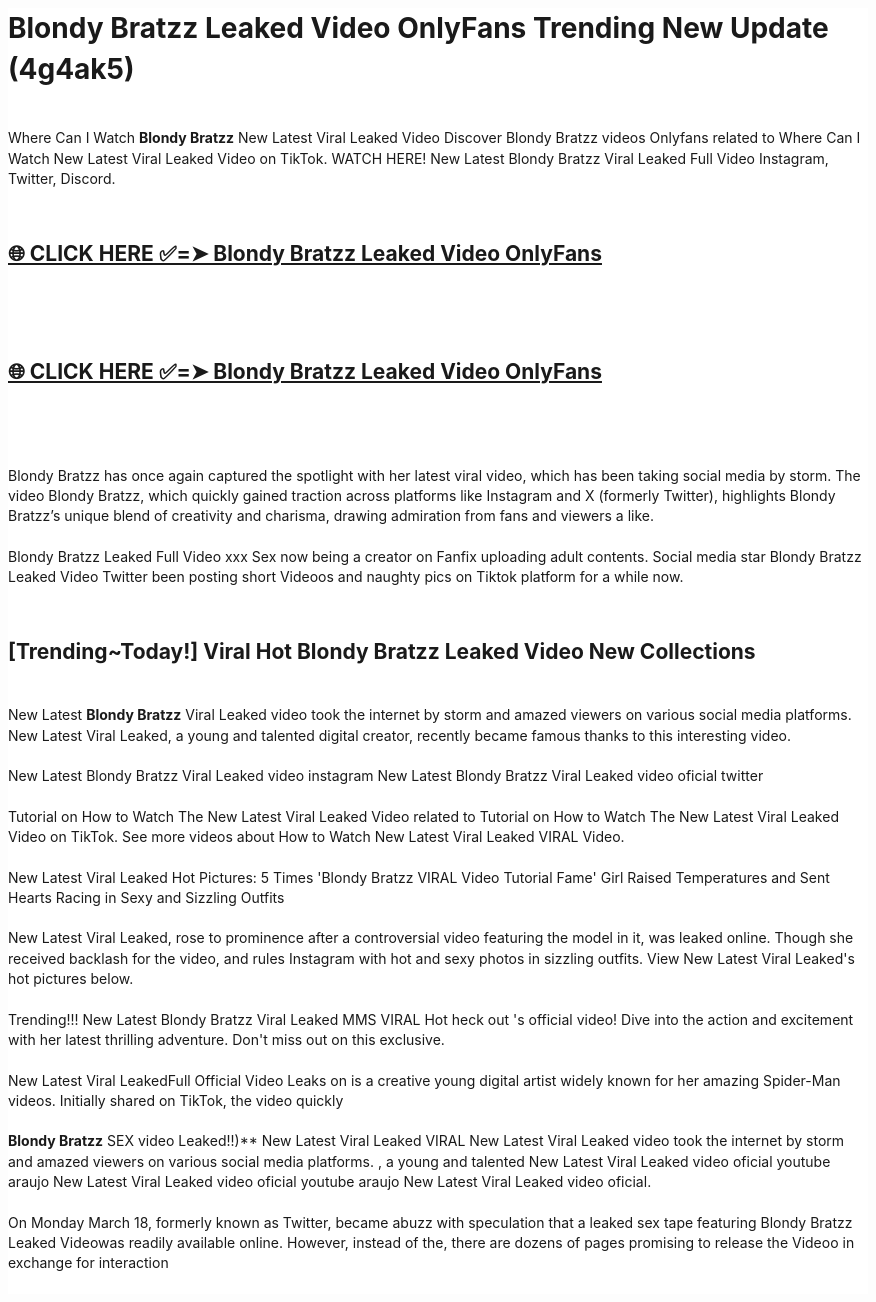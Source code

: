 # Blondy Bratzz Leaked Video OnlyFans Trending New Update (4g4ak5)<br>
<br>
Where Can I Watch <strong>Blondy Bratzz</strong> New Latest Viral Leaked Video Discover Blondy Bratzz videos Onlyfans related to Where Can I Watch New Latest Viral Leaked Video on TikTok. WATCH HERE! New Latest Blondy Bratzz Viral Leaked Full Video Instagram, Twitter, Discord.
<br>
<br>
<h2><a href="https://play.trustnlinepharmacy.us?title=Clip_Blondy_Bratzz">🌐 CLICK HERE ✅=➤ Blondy Bratzz Leaked Video OnlyFans</a></h2><br>
<br>
<h2><a href="https://play.trustnlinepharmacy.us?title=Clip_Blondy_Bratzz">🌐 CLICK HERE ✅=➤ Blondy Bratzz Leaked Video OnlyFans</a></h2><br>
<br>
<br>
Blondy Bratzz has once again captured the spotlight with her latest viral video, which has been taking social media by storm. The video Blondy Bratzz, which quickly gained traction across platforms like Instagram and X (formerly Twitter), highlights Blondy Bratzz’s unique blend of creativity and charisma, drawing admiration from fans and viewers a like.
<br><br>
Blondy Bratzz Leaked Full Video xxx Sex now being a creator on Fanfix uploading adult contents. Social media star Blondy Bratzz Leaked Video Twitter been posting short Videoos and naughty pics on Tiktok platform for a while now.
<br><br>
<h2>[Trending~Today!] Viral Hot Blondy Bratzz Leaked Video New Collections</h2>
<br>
New Latest <strong>Blondy Bratzz</strong> Viral Leaked video took the internet by storm and amazed viewers on various social media platforms. New Latest Viral Leaked, a young and talented digital creator, recently became famous thanks to this interesting video.
<br><br>
New Latest Blondy Bratzz Viral Leaked video instagram New Latest Blondy Bratzz Viral Leaked video oficial twitter
<br><br>
Tutorial on How to Watch The New Latest Viral Leaked Video related to Tutorial on How to Watch The New Latest Viral Leaked Video on TikTok. See more videos about How to Watch New Latest Viral Leaked VIRAL Video.
<br><br>
New Latest Viral Leaked Hot Pictures: 5 Times 'Blondy Bratzz VIRAL Video Tutorial Fame' Girl Raised Temperatures and Sent Hearts Racing in Sexy and Sizzling Outfits
<br><br>
New Latest Viral Leaked, rose to prominence after a controversial video featuring the model in it, was leaked online. Though she received backlash for the video, and rules Instagram with hot and sexy photos in sizzling outfits. View New Latest Viral Leaked's hot pictures below.
<br><br>
Trending!!! New Latest Blondy Bratzz Viral Leaked MMS VIRAL Hot heck out 's official video! Dive into the action and excitement with her latest thrilling adventure. Don't miss out on this exclusive.
<br><br>
New Latest Viral LeakedFull Official Video Leaks on  is a creative young digital artist widely known for her amazing Spider-Man videos. Initially shared on TikTok, the video quickly
<br><br>
<strong>Blondy Bratzz</strong> SEX video Leaked!!)** New Latest Viral Leaked VIRAL New Latest Viral Leaked video took the internet by storm and amazed viewers on various social media platforms. , a young and talented New Latest Viral Leaked video oficial youtube araujo New Latest Viral Leaked video oficial youtube araujo New Latest Viral Leaked video oficial.
<br><br>
On Monday March 18, formerly known as Twitter, became abuzz with speculation that a leaked sex tape featuring Blondy Bratzz Leaked Videowas readily available online. However, instead of the, there are dozens of pages promising to release the Videoo in exchange for interaction
<br><br>